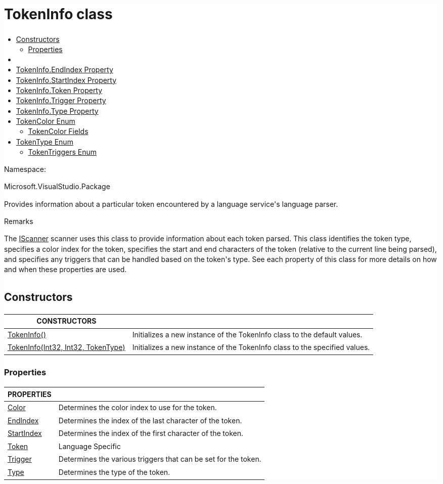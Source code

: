 # TokenInfo class


   - [Constructors](#Constructors)
      - [Properties](#Properties)
   - [](#)
   - [TokenInfo.EndIndex Property](#TokenInfo.EndIndex-Property)
   - [TokenInfo.StartIndex Property](#TokenInfo.StartIndex-Property)
   - [TokenInfo.Token Property](#TokenInfo.Token-Property)
   - [TokenInfo.Trigger Property](#TokenInfo.Trigger-Property)
   - [TokenInfo.Type Property](#TokenInfo.Type-Property)
   - [TokenColor Enum](#TokenColor-Enum)
      - [TokenColor Fields](#TokenColor-Fields)
- [TokenType Enum](#TokenType-Enum)
   - [TokenTriggers Enum](#TokenTriggers-Enum)



Namespace:

Microsoft.VisualStudio.Package

Provides information about a particular token encountered by a language
service's language parser.

Remarks

The
[IScanner](https://docs.microsoft.com/en-us/dotnet/api/microsoft.visualstudio.package.iscanner?view=visualstudiosdk-2022)
scanner uses this class to provide information about each token parsed. This
class identifies the token type, specifies a color index for the token,
specifies the start and end characters of the token (relative to the current
line being parsed), and specifies any triggers that can be handled based on the
token's type. See each property of this class for more details on how and when
these properties are used.

## Constructors

| **CONSTRUCTORS**                                                                                                                                                                                                                                                             |                                                                            |
|------------------------------------------------------------------------------------------------------------------------------------------------------------------------------------------------------------------------------------------------------------------------------|----------------------------------------------------------------------------|
| [TokenInfo()](https://docs.microsoft.com/en-us/dotnet/api/microsoft.visualstudio.package.tokeninfo.-ctor?view=visualstudiosdk-2022#microsoft-visualstudio-package-tokeninfo-ctor)                                                                                            | Initializes a new instance of the TokenInfo class to the default values.   |
| [TokenInfo(Int32, Int32, TokenType)](https://docs.microsoft.com/en-us/dotnet/api/microsoft.visualstudio.package.tokeninfo.-ctor?view=visualstudiosdk-2022#microsoft-visualstudio-package-tokeninfo-ctor(system-int32-system-int32-microsoft-visualstudio-package-tokentype)) | Initializes a new instance of the TokenInfo class to the specified values. |

### Properties

| **PROPERTIES**                                                                                                                                                                              |                                                                |
|---------------------------------------------------------------------------------------------------------------------------------------------------------------------------------------------|----------------------------------------------------------------|
| [Color](https://docs.microsoft.com/en-us/dotnet/api/microsoft.visualstudio.package.tokeninfo.color?view=visualstudiosdk-2022#microsoft-visualstudio-package-tokeninfo-color)                | Determines the color index to use for the token.               |
| [EndIndex](https://docs.microsoft.com/en-us/dotnet/api/microsoft.visualstudio.package.tokeninfo.endindex?view=visualstudiosdk-2022#microsoft-visualstudio-package-tokeninfo-endindex)       | Determines the index of the last character of the token.       |
| [StartIndex](https://docs.microsoft.com/en-us/dotnet/api/microsoft.visualstudio.package.tokeninfo.startindex?view=visualstudiosdk-2022#microsoft-visualstudio-package-tokeninfo-startindex) | Determines the index of the first character of the token.      |
| [Token](https://docs.microsoft.com/en-us/dotnet/api/microsoft.visualstudio.package.tokeninfo.token?view=visualstudiosdk-2022#microsoft-visualstudio-package-tokeninfo-token)                | Language Specific                                              |
| [Trigger](https://docs.microsoft.com/en-us/dotnet/api/microsoft.visualstudio.package.tokeninfo.trigger?view=visualstudiosdk-2022#microsoft-visualstudio-package-tokeninfo-trigger)          | Determines the various triggers that can be set for the token. |
| [Type](https://docs.microsoft.com/en-us/dotnet/api/microsoft.visualstudio.package.tokeninfo.type?view=visualstudiosdk-2022#microsoft-visualstudio-package-tokeninfo-type)                   | Determines the type of the token.                              |
